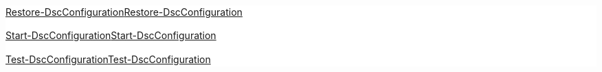 [<span data-ttu-id="c80f6-154">Restore-DscConfiguration</span><span class="sxs-lookup"><span data-stu-id="c80f6-154">Restore-DscConfiguration</span></span>](Restore-DscConfiguration.md)

[<span data-ttu-id="c80f6-155">Start-DscConfiguration</span><span class="sxs-lookup"><span data-stu-id="c80f6-155">Start-DscConfiguration</span></span>](Start-DscConfiguration.md)

[<span data-ttu-id="c80f6-156">Test-DscConfiguration</span><span class="sxs-lookup"><span data-stu-id="c80f6-156">Test-DscConfiguration</span></span>](Test-DscConfiguration.md)
